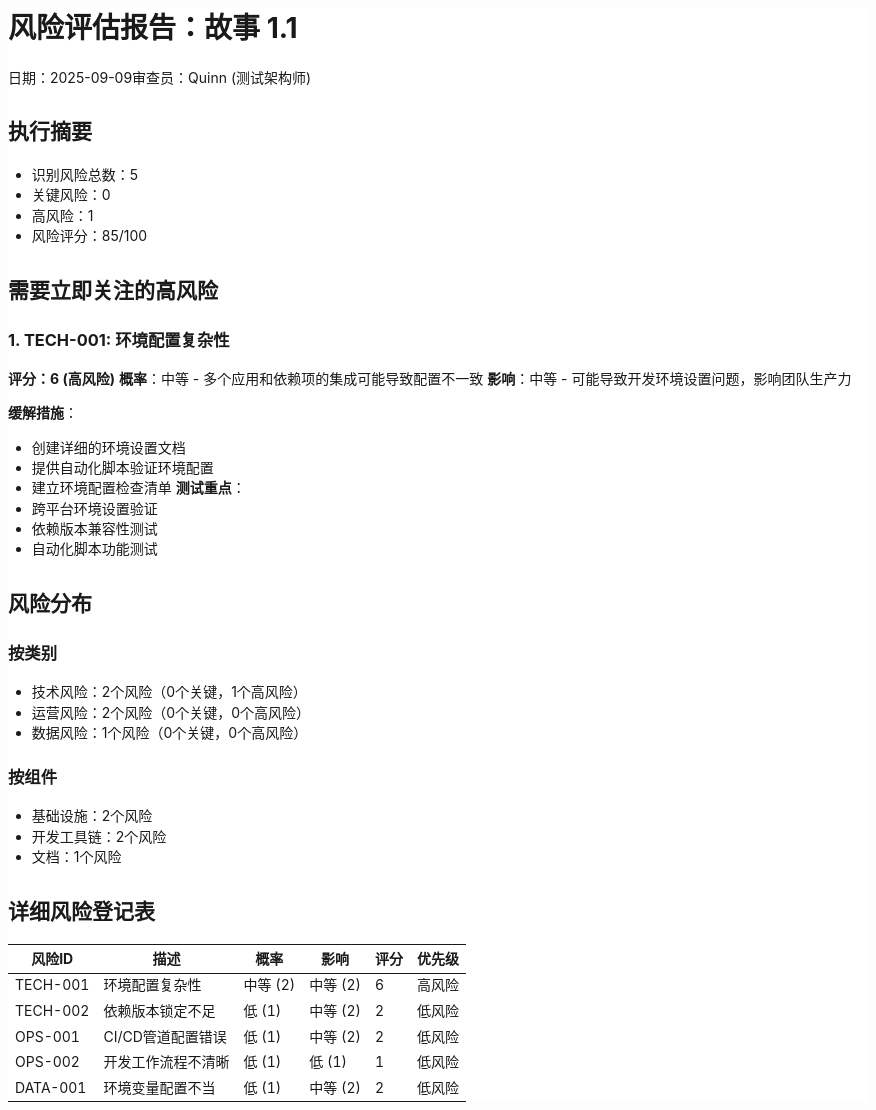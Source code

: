 # 风险评估报告：故事 1.1

日期：2025-09-09审查员：Quinn (测试架构师)

## 执行摘要

- 识别风险总数：5
- 关键风险：0
- 高风险：1
- 风险评分：85/100

## 需要立即关注的高风险

### 1. TECH-001: 环境配置复杂性

**评分：6 (高风险)** **概率**：中等 - 多个应用和依赖项的集成可能导致配置不一致
**影响**：中等 - 可能导致开发环境设置问题，影响团队生产力

**缓解措施**：

- 创建详细的环境设置文档
- 提供自动化脚本验证环境配置
- 建立环境配置检查清单 **测试重点**：
- 跨平台环境设置验证
- 依赖版本兼容性测试
- 自动化脚本功能测试

## 风险分布

### 按类别

- 技术风险：2个风险（0个关键，1个高风险）
- 运营风险：2个风险（0个关键，0个高风险）
- 数据风险：1个风险（0个关键，0个高风险）

### 按组件

- 基础设施：2个风险
- 开发工具链：2个风险
- 文档：1个风险

## 详细风险登记表

| 风险ID   | 描述               | 概率     | 影响     | 评分 | 优先级 |
| -------- | ------------------ | -------- | -------- | ---- | ------ |
| TECH-001 | 环境配置复杂性     | 中等 (2) | 中等 (2) | 6    | 高风险 |
| TECH-002 | 依赖版本锁定不足   | 低 (1)   | 中等 (2) | 2    | 低风险 |
| OPS-001  | CI/CD管道配置错误  | 低 (1)   | 中等 (2) | 2    | 低风险 |
| OPS-002  | 开发工作流程不清晰 | 低 (1)   | 低 (1)   | 1    | 低风险 |
| DATA-001 | 环境变量配置不当   | 低 (1)   | 中等 (2) | 2    | 低风险 |
